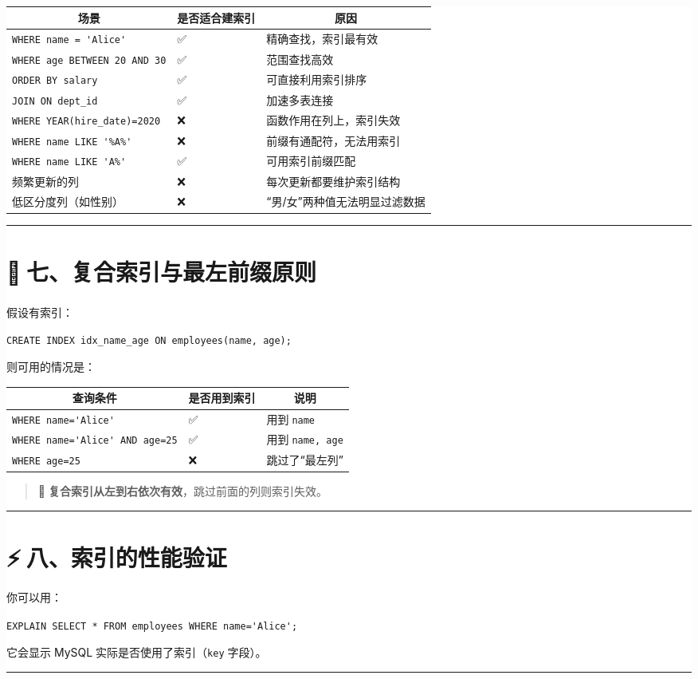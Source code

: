   | 场景                          | 是否适合建索引 | 原因                          |
  | ----------------------------- | -------------- | ----------------------------- |
  | `WHERE name = 'Alice'`        | ✅              | 精确查找，索引最有效          |
  | `WHERE age BETWEEN 20 AND 30` | ✅              | 范围查找高效                  |
  | `ORDER BY salary`             | ✅              | 可直接利用索引排序            |
  | `JOIN ON dept_id`             | ✅              | 加速多表连接                  |
  | `WHERE YEAR(hire_date)=2020`  | ❌              | 函数作用在列上，索引失效      |
  | `WHERE name LIKE '%A%'`       | ❌              | 前缀有通配符，无法用索引      |
  | `WHERE name LIKE 'A%'`        | ✅              | 可用索引前缀匹配              |
  | 频繁更新的列                  | ❌              | 每次更新都要维护索引结构      |
  | 低区分度列（如性别）          | ❌              | “男/女”两种值无法明显过滤数据 |

  ------

  # 🧠 七、复合索引与最左前缀原则

  假设有索引：

  ```
  CREATE INDEX idx_name_age ON employees(name, age);
  ```

  则可用的情况是：

  | 查询条件                        | 是否用到索引 | 说明             |
  | ------------------------------- | ------------ | ---------------- |
  | `WHERE name='Alice'`            | ✅            | 用到 `name`      |
  | `WHERE name='Alice' AND age=25` | ✅            | 用到 `name, age` |
  | `WHERE age=25`                  | ❌            | 跳过了“最左列”   |

  > 📌 **复合索引从左到右依次有效**，跳过前面的列则索引失效。

  ------

  # ⚡ 八、索引的性能验证

  你可以用：

  ```
  EXPLAIN SELECT * FROM employees WHERE name='Alice';
  ```

  它会显示 MySQL 实际是否使用了索引（`key` 字段）。

  ------
